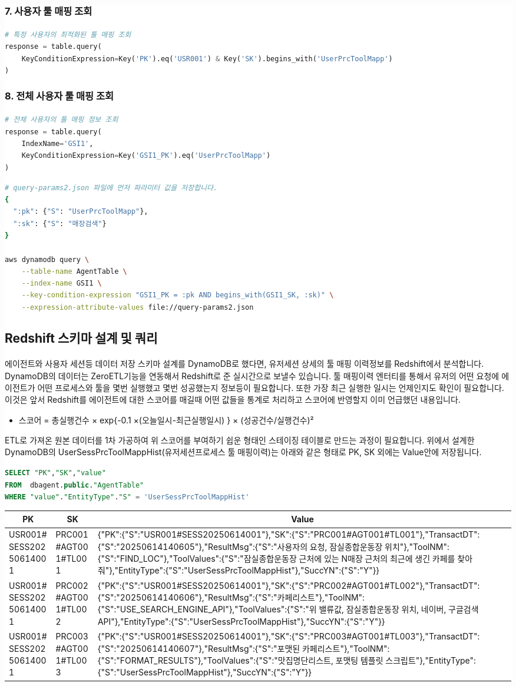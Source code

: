 ### 7. 사용자 툴 매핑 조회
```python
# 특정 사용자의 최적화된 툴 매핑 조회
response = table.query(
    KeyConditionExpression=Key('PK').eq('USR001') & Key('SK').begins_with('UserPrcToolMapp')
)
```

### 8. 전체 사용자 툴 매핑 조회
```python
# 전체 사용자의 툴 매핑 정보 조회
response = table.query(
    IndexName='GSI1',
    KeyConditionExpression=Key('GSI1_PK').eq('UserPrcToolMapp')
)
```

```bash
# query-params2.json 파일에 먼저 파라미터 값을 저장합니다. 
{
  ":pk": {"S": "UserPrcToolMapp"},
  ":sk": {"S": "매장검색"}
}

aws dynamodb query \
    --table-name AgentTable \
    --index-name GSI1 \
    --key-condition-expression "GSI1_PK = :pk AND begins_with(GSI1_SK, :sk)" \
    --expression-attribute-values file://query-params2.json
```


## Redshift 스키마 설계 및 쿼리

에이전트와 사용자 세션등 데이터 저장 스키마 설계를  DynamoDB로 했다면, 유저세션 상세의 툴 매핑 이력정보를 Redshift에서 분석합니다.  DynamoDB의 데이터는 ZeroETL기능을 연동해서 Redshift로  준 실시간으로 보낼수 있습니다. 툴 매핑이력 엔터티를 통해서 유저의 어떤 요청에 에이전트가 어떤 프로세스와 툴을 몇번 실행했고 몇번 성공했는지 정보등이 필요합니다. 또한 가장 최근 실행한 일시는 언제인지도 확인이 필요합니다. 이것은 앞서 Redshift를 에이전트에 대한 스코어를 매길때  어떤 값들을 통계로 처리하고 스코어에 반영할지 이미 언급했던 내용입니다. 

* 스코어 = 총실행건수 × exp{-0.1 ×(오늘일시-최근실행일시) } × (성공건수/실행건수)²

 ETL로 가져온 원본 데이터를 1차 가공하여 위 스코어를 부여하기 쉽운 형태인 스테이징 테이블로 만드는 과정이 필요합니다.  위에서 설계한 DynamoDB의 UserSessPrcToolMappHist(유저세션프로세스 툴 매핑이력)는 아래와 같은 형태로 PK, SK 외에는 Value안에 저장됩니다.

```sql
SELECT "PK","SK","value"
FROM  dbagent.public."AgentTable"
WHERE "value"."EntityType"."S" = 'UserSessPrcToolMappHist'
```

| PK | SK | Value |
|--------|------|---------|
| USR001#SESS20250614001 | PRC001#AGT001#TL001 | {"PK":{"S":"USR001#SESS20250614001"},"SK":{"S":"PRC001#AGT001#TL001"},"TransactDT":{"S":"20250614140605"},"ResultMsg":{"S":"사용자의 요청, 잠실종합운동장 위치"},"ToolNM":{"S":"FIND_LOC"},"ToolValues":{"S":"잠실종합운동장 근처에 있는 N매장 근처의 최근에 생긴 카페를 찾아줘"},"EntityType":{"S":"UserSessPrcToolMappHist"},"SuccYN":{"S":"Y"}} |
| USR001#SESS20250614001 | PRC002#AGT001#TL002 | {"PK":{"S":"USR001#SESS20250614001"},"SK":{"S":"PRC002#AGT001#TL002"},"TransactDT":{"S":"20250614140606"},"ResultMsg":{"S":"카페리스트"},"ToolNM":{"S":"USE_SEARCH_ENGINE_API"},"ToolValues":{"S":"위 밸류값, 잠실종합운동장 위치, 네이버, 구글검색API"},"EntityType":{"S":"UserSessPrcToolMappHist"},"SuccYN":{"S":"Y"}} |
| USR001#SESS20250614001 | PRC003#AGT001#TL003 | {"PK":{"S":"USR001#SESS20250614001"},"SK":{"S":"PRC003#AGT001#TL003"},"TransactDT":{"S":"20250614140607"},"ResultMsg":{"S":"포맷된 카페리스트"},"ToolNM":{"S":"FORMAT_RESULTS"},"ToolValues":{"S":"맛집명단리스트, 포맷팅 템플릿 스크립트"},"EntityType":{"S":"UserSessPrcToolMappHist"},"SuccYN":{"S":"Y"}} |
